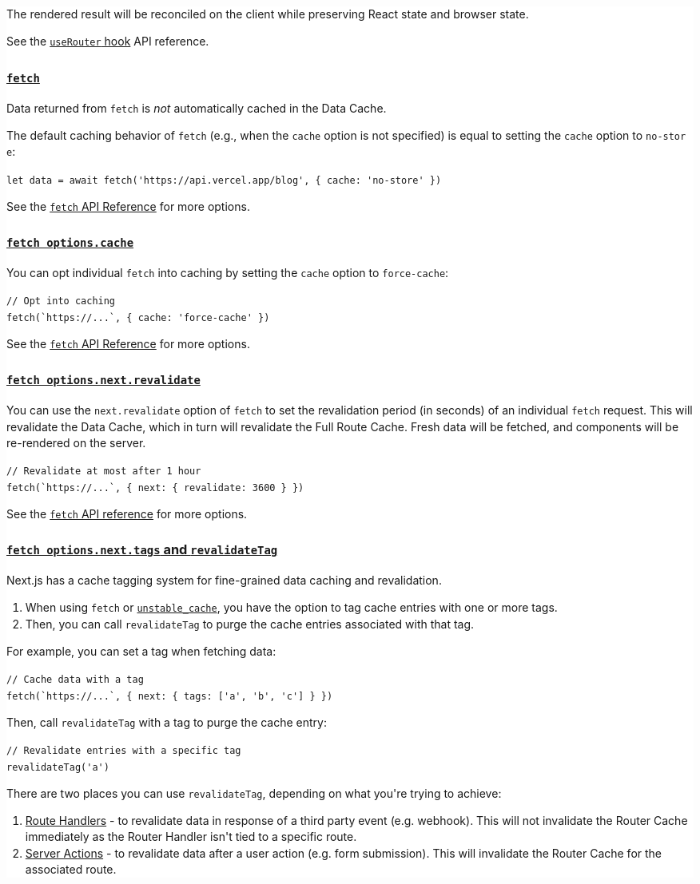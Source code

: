 The rendered result will be reconciled on the client while preserving React state and browser state.

See the [`useRouter` hook](/docs/app/api-reference/functions/use-router) API reference.

### [`fetch`](#fetch)

Data returned from `fetch` is _not_ automatically cached in the Data Cache.

The default caching behavior of `fetch` (e.g., when the `cache` option is not specified) is equal to setting the `cache` option to `no-store`:

    let data = await fetch('https://api.vercel.app/blog', { cache: 'no-store' })

See the [`fetch` API Reference](/docs/app/api-reference/functions/fetch) for more options.

### [`fetch options.cache`](#fetch-optionscache)

You can opt individual `fetch` into caching by setting the `cache` option to `force-cache`:

    // Opt into caching
    fetch(`https://...`, { cache: 'force-cache' })

See the [`fetch` API Reference](/docs/app/api-reference/functions/fetch) for more options.

### [`fetch options.next.revalidate`](#fetch-optionsnextrevalidate)

You can use the `next.revalidate` option of `fetch` to set the revalidation period (in seconds) of an individual `fetch` request. This will revalidate the Data Cache, which in turn will revalidate the Full Route Cache. Fresh data will be fetched, and components will be re-rendered on the server.

    // Revalidate at most after 1 hour
    fetch(`https://...`, { next: { revalidate: 3600 } })

See the [`fetch` API reference](/docs/app/api-reference/functions/fetch) for more options.

### [`fetch options.next.tags` and `revalidateTag`](#fetch-optionsnexttags-and-revalidatetag)

Next.js has a cache tagging system for fine-grained data caching and revalidation.

1.  When using `fetch` or [`unstable_cache`](/docs/app/api-reference/functions/unstable_cache), you have the option to tag cache entries with one or more tags.
2.  Then, you can call `revalidateTag` to purge the cache entries associated with that tag.

For example, you can set a tag when fetching data:

    // Cache data with a tag
    fetch(`https://...`, { next: { tags: ['a', 'b', 'c'] } })

Then, call `revalidateTag` with a tag to purge the cache entry:

    // Revalidate entries with a specific tag
    revalidateTag('a')

There are two places you can use `revalidateTag`, depending on what you're trying to achieve:

1.  [Route Handlers](/docs/app/building-your-application/routing/route-handlers) - to revalidate data in response of a third party event (e.g. webhook). This will not invalidate the Router Cache immediately as the Router Handler isn't tied to a specific route.
2.  [Server Actions](/docs/app/building-your-application/data-fetching/server-actions-and-mutations) - to revalidate data after a user action (e.g. form submission). This will invalidate the Router Cache for the associated route.
